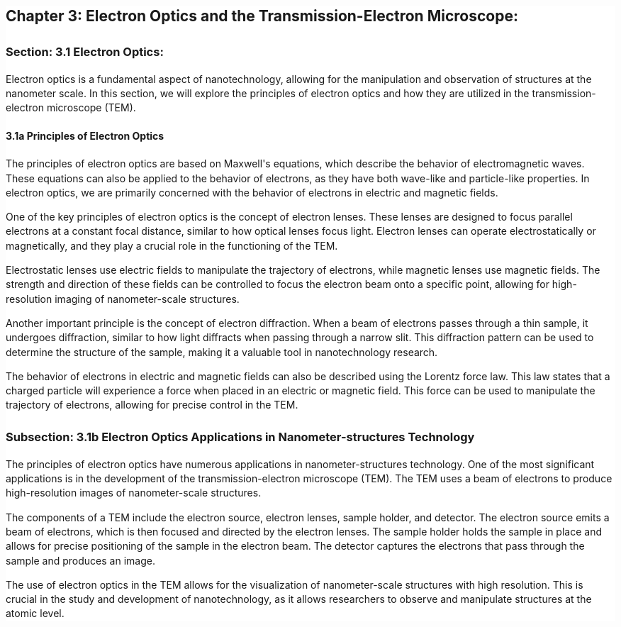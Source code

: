 
## Chapter 3: Electron Optics and the Transmission-Electron Microscope:

### Section: 3.1 Electron Optics:

Electron optics is a fundamental aspect of nanotechnology, allowing for the manipulation and observation of structures at the nanometer scale. In this section, we will explore the principles of electron optics and how they are utilized in the transmission-electron microscope (TEM).

#### 3.1a Principles of Electron Optics

The principles of electron optics are based on Maxwell's equations, which describe the behavior of electromagnetic waves. These equations can also be applied to the behavior of electrons, as they have both wave-like and particle-like properties. In electron optics, we are primarily concerned with the behavior of electrons in electric and magnetic fields.

One of the key principles of electron optics is the concept of electron lenses. These lenses are designed to focus parallel electrons at a constant focal distance, similar to how optical lenses focus light. Electron lenses can operate electrostatically or magnetically, and they play a crucial role in the functioning of the TEM.

Electrostatic lenses use electric fields to manipulate the trajectory of electrons, while magnetic lenses use magnetic fields. The strength and direction of these fields can be controlled to focus the electron beam onto a specific point, allowing for high-resolution imaging of nanometer-scale structures.

Another important principle is the concept of electron diffraction. When a beam of electrons passes through a thin sample, it undergoes diffraction, similar to how light diffracts when passing through a narrow slit. This diffraction pattern can be used to determine the structure of the sample, making it a valuable tool in nanotechnology research.

The behavior of electrons in electric and magnetic fields can also be described using the Lorentz force law. This law states that a charged particle will experience a force when placed in an electric or magnetic field. This force can be used to manipulate the trajectory of electrons, allowing for precise control in the TEM.

### Subsection: 3.1b Electron Optics Applications in Nanometer-structures Technology

The principles of electron optics have numerous applications in nanometer-structures technology. One of the most significant applications is in the development of the transmission-electron microscope (TEM). The TEM uses a beam of electrons to produce high-resolution images of nanometer-scale structures.

The components of a TEM include the electron source, electron lenses, sample holder, and detector. The electron source emits a beam of electrons, which is then focused and directed by the electron lenses. The sample holder holds the sample in place and allows for precise positioning of the sample in the electron beam. The detector captures the electrons that pass through the sample and produces an image.

The use of electron optics in the TEM allows for the visualization of nanometer-scale structures with high resolution. This is crucial in the study and development of nanotechnology, as it allows researchers to observe and manipulate structures at the atomic level.
